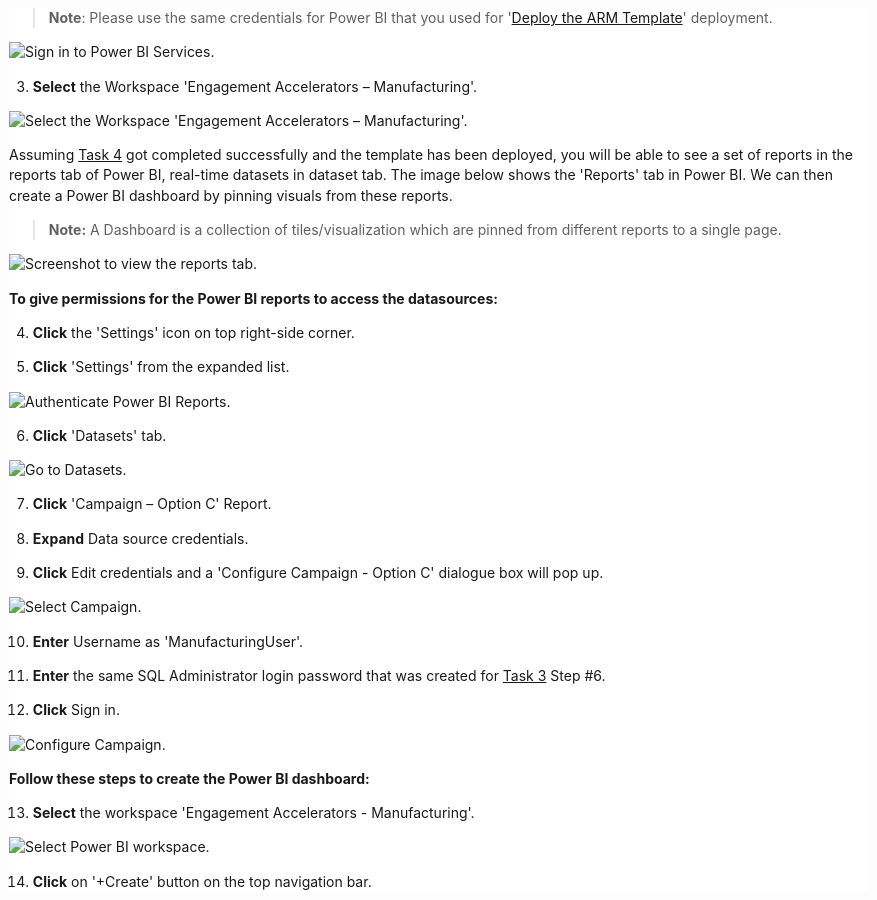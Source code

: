 > **Note**: Please use the same credentials for Power BI that you used for '[Deploy the ARM Template](#task-3-deploy-the-arm-template)' deployment.

![Sign in to Power BI Services.](media/PowerBI-Services-SignIn.png)

3. **Select** the Workspace 'Engagement Accelerators – Manufacturing'.

![Select the Workspace 'Engagement Accelerators – Manufacturing'.](media/select-workspace.png)

Assuming [Task 4](#task-4-run-the-cloud-shell-to-provision-the-demo-resources) got completed successfully and the template has been deployed, you will be able to see a set of reports in the reports tab of Power BI, real-time datasets in dataset tab.
The image below shows the 'Reports' tab in Power BI. We can then create a Power BI dashboard by pinning visuals from these reports.

> **Note:** A Dashboard is a collection of tiles/visualization which are pinned from different reports to a single page.

![Screenshot to view the reports tab.](media/Reports-Tab.png)

**To give permissions for the Power BI reports to access the datasources:**

4. **Click** the 'Settings' icon on top right-side corner.

5. **Click** 'Settings' from the expanded list.

![Authenticate Power BI Reports.](media/Authenticate-PowerBI.png)

6. **Click** 'Datasets' tab.

![Go to Datasets.](media/Goto-DataSets.png)

7. **Click** 'Campaign – Option C' Report.

8. **Expand** Data source credentials.

9. **Click** Edit credentials and a 'Configure Campaign - Option C' dialogue box will pop up.

![Select Campaign.](media/Select-Campaign.png)

10. **Enter** Username as 'ManufacturingUser'.

11. **Enter** the same SQL Administrator login password that was created for [Task 3](#task-3-deploy-the-arm-template) Step #6.

12. **Click** Sign in.


![Configure Campaign.](media/Configure-Campaign.png)


**Follow these steps to create the Power BI dashboard:**

13. **Select** the workspace 'Engagement Accelerators - Manufacturing'.

![Select Power BI workspace.](media/Selecting-PowerBI-Workspace.png)

14. **Click** on '+Create' button on the top navigation bar.
